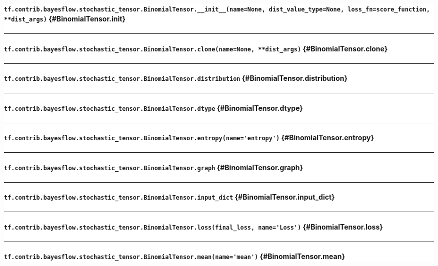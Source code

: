 #### `tf.contrib.bayesflow.stochastic_tensor.BinomialTensor.__init__(name=None, dist_value_type=None, loss_fn=score_function, **dist_args)` {#BinomialTensor.__init__}




- - -

#### `tf.contrib.bayesflow.stochastic_tensor.BinomialTensor.clone(name=None, **dist_args)` {#BinomialTensor.clone}




- - -

#### `tf.contrib.bayesflow.stochastic_tensor.BinomialTensor.distribution` {#BinomialTensor.distribution}




- - -

#### `tf.contrib.bayesflow.stochastic_tensor.BinomialTensor.dtype` {#BinomialTensor.dtype}




- - -

#### `tf.contrib.bayesflow.stochastic_tensor.BinomialTensor.entropy(name='entropy')` {#BinomialTensor.entropy}




- - -

#### `tf.contrib.bayesflow.stochastic_tensor.BinomialTensor.graph` {#BinomialTensor.graph}




- - -

#### `tf.contrib.bayesflow.stochastic_tensor.BinomialTensor.input_dict` {#BinomialTensor.input_dict}




- - -

#### `tf.contrib.bayesflow.stochastic_tensor.BinomialTensor.loss(final_loss, name='Loss')` {#BinomialTensor.loss}




- - -

#### `tf.contrib.bayesflow.stochastic_tensor.BinomialTensor.mean(name='mean')` {#BinomialTensor.mean}
